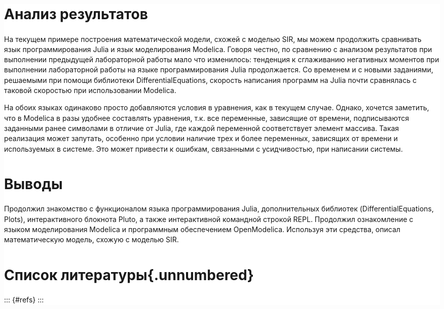 
# Анализ результатов

На текущем примере построения математической модели, схожей с моделью SIR, мы можем продолжить сравнивать язык программирования Julia и язык моделирования Modelica. Говоря честно, по сравнению с анализом результатов при выполнении предыдущей лабораторной работы мало что изменилось: тенденция к сглаживанию негативных моментов при выполнении лабораторной работы на языке программирования Julia продолжается. Со временем и с новыми заданиями, решаемыми при помощи библиотеки DifferentialEquations, скорость написания программ на Julia почти сравнялась с таковой скоростью при использовании Modelica.

На обоих языках одинаково просто добавляются условия в уравнения, как в текущем случае. Однако, хочется заметить, что в Modelica в разы удобнее составлять уравнения, т.к. все переменные, зависящие от времени, подписываются заданными ранее символами в отличие от Julia, где каждой переменной соответствует элемент массива. Такая реализация может запутать, особенно при условии наличие трех и более переменных, зависящих от времени и используемых в системе. Это может привести к ошибкам, связанными с усидчивостью, при написании системы.

# Выводы

Продолжил знакомство с функционалом языка программирования Julia, дополнительных библиотек (DifferentialEquations, Plots), интерактивного блокнота Pluto, а также интерактивной командной строкой REPL. Продолжил ознакомление с языком моделирования Modelica и программным обеспечением OpenModelica. Используя эти средства, описал математическую модель, схожую с моделью SIR.


# Список литературы{.unnumbered}

::: {#refs}
:::

